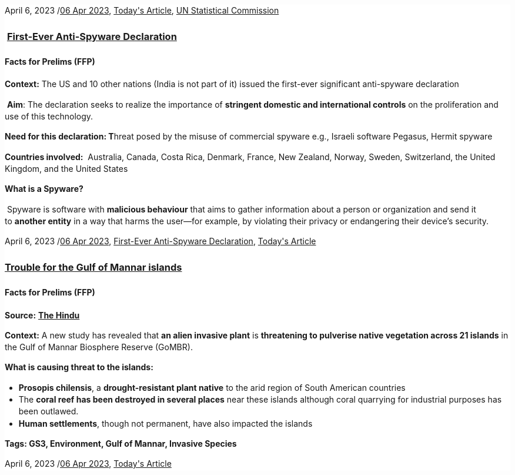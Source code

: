 April 6, 2023 /[06 Apr 2023](https://www.insightsonindia.com/category/06-apr-2023/ "06 Apr 2023"), [Today's Article](https://www.insightsonindia.com/category/today-article/ "Today's Article"), [UN Statistical Commission](https://www.insightsonindia.com/tag/un-statistical-commission/ "UN Statistical Commission")

###  [First-Ever Anti-Spyware Declaration](https://www.insightsonindia.com/2023/04/06/first-ever-anti-spyware-declaration/)

#### **Facts for Prelims (FFP)**

**Context:** The US and 10 other nations (India is not part of it) issued the first-ever significant anti-spyware declaration

 **Aim**: The declaration seeks to realize the importance of **stringent domestic and international controls** on the proliferation and use of this technology.

**Need for this declaration: T**hreat posed by the misuse of commercial spyware e.g., Israeli software Pegasus, Hermit spyware

**Countries involved:**  Australia, Canada, Costa Rica, Denmark, France, New Zealand, Norway, Sweden, Switzerland, the United Kingdom, and the United States

**What is a Spyware?**

 Spyware is software with **malicious behaviour** that aims to gather information about a person or organization and send it to **another entity** in a way that harms the user—for example, by violating their privacy or endangering their device’s security.

April 6, 2023 /[06 Apr 2023](https://www.insightsonindia.com/category/06-apr-2023/ "06 Apr 2023"), [First-Ever Anti-Spyware Declaration](https://www.insightsonindia.com/tag/first-ever-anti-spyware-declaration/ "First-Ever Anti-Spyware Declaration"), [Today's Article](https://www.insightsonindia.com/category/today-article/ "Today's Article")

### [Trouble for the Gulf of Mannar islands](https://www.insightsonindia.com/2023/04/06/trouble-for-the-gulf-of-mannar-islands/)

#### **Facts for Prelims (FFP)**

**Source:** [**The Hindu**](https://www.thehindu.com/news/national/other-states/triple-trouble-for-gulf-of-mannar-islands-study-finds/article66692147.ece)

**Context:** A new study has revealed that **an alien invasive plant** is **threatening to pulverise native vegetation across 21 islands** in the Gulf of Mannar Biosphere Reserve (GoMBR).

**What is causing threat to the islands:**

- **Prosopis chilensis**, a **drought-resistant plant native** to the arid region of South American countries
- The **coral reef has been destroyed in several places** near these islands although coral quarrying for industrial purposes has been outlawed.
- **Human settlements**, though not permanent, have also impacted the islands

**Tags: GS3, Environment, Gulf of Mannar, Invasive Species**

April 6, 2023 /[06 Apr 2023](https://www.insightsonindia.com/category/06-apr-2023/ "06 Apr 2023"), [Today's Article](https://www.insightsonindia.com/category/today-article/ "Today's Article")
